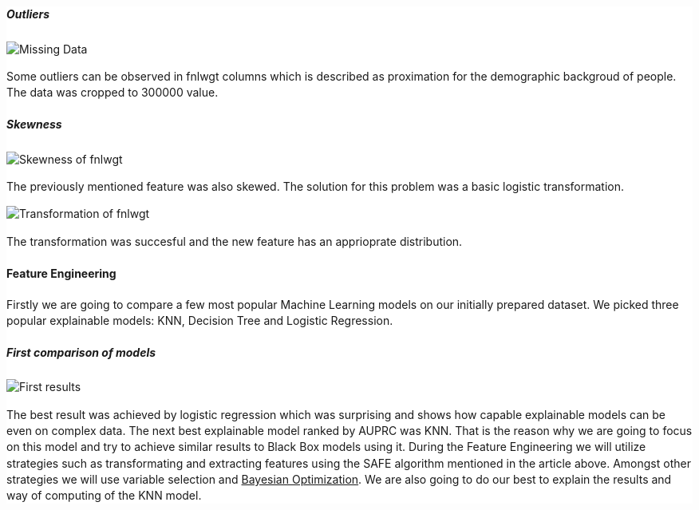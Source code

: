 ##### Outliers

![Missing Data](9.png)

Some outliers can be observed in fnlwgt columns which is described as proximation for the demographic backgroud of people. The data was cropped to 300000 value.

##### Skewness

![Skewness of fnlwgt](10.png)

The previously mentioned feature was also skewed. The solution for this problem was a basic logistic transformation.

![Transformation of fnlwgt](11.png)

The transformation was succesful and the new feature has an apprioprate distribution.

#### Feature Engineering

Firstly we are going to compare a few most popular Machine Learning models on our initially prepared dataset. We picked three popular explainable models: KNN, Decision Tree and Logistic Regression. 

##### First comparison of models

![First results](12.png)

The best result was achieved by logistic regression which was surprising and shows how capable explainable models can be even on complex data. The next best explainable model ranked by AUPRC was KNN. That is the reason why we are going to focus on this model and try to achieve similar results to Black Box models using it. During the Feature Engineering we will utilize strategies such as transformating and extracting features using the SAFE algorithm mentioned in the article above. Amongst other strategies we will use variable selection and [Bayesian Optimization](https://arxiv.org/abs/1703.03373). We are also going to do our best to explain the results and way of computing of the KNN model.







